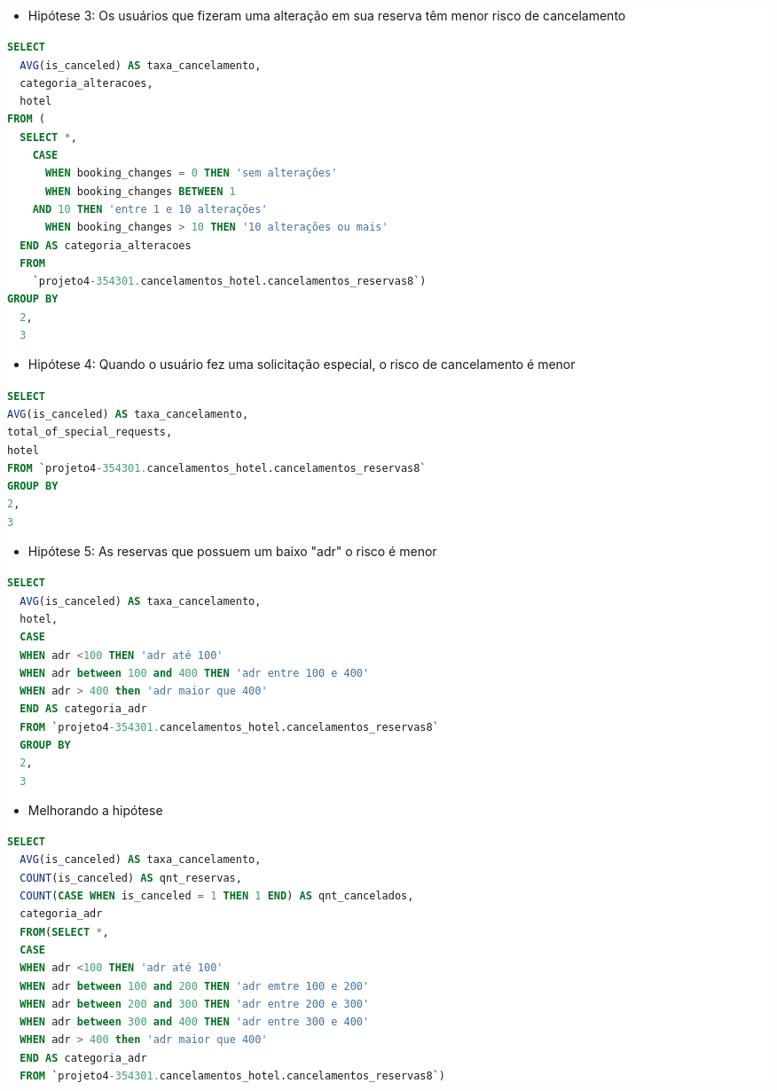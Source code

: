 - Hipótese 3: Os usuários que fizeram uma alteração em sua reserva têm menor risco de cancelamento

```sql
SELECT
  AVG(is_canceled) AS taxa_cancelamento,
  categoria_alteracoes,
  hotel
FROM (
  SELECT *,
    CASE
      WHEN booking_changes = 0 THEN 'sem alterações'
      WHEN booking_changes BETWEEN 1
    AND 10 THEN 'entre 1 e 10 alterações'
      WHEN booking_changes > 10 THEN '10 alterações ou mais'
  END AS categoria_alteracoes
  FROM
    `projeto4-354301.cancelamentos_hotel.cancelamentos_reservas8`)
GROUP BY
  2,
  3
```

- Hipótese 4: Quando o usuário fez uma solicitação especial, o risco de cancelamento é menor

```sql
SELECT
AVG(is_canceled) AS taxa_cancelamento,
total_of_special_requests,
hotel
FROM `projeto4-354301.cancelamentos_hotel.cancelamentos_reservas8`
GROUP BY
2,
3
```

- Hipótese 5: As reservas que possuem um baixo "adr" o risco é menor 

```sql
SELECT
  AVG(is_canceled) AS taxa_cancelamento,
  hotel,
  CASE 
  WHEN adr <100 THEN 'adr até 100'
  WHEN adr between 100 and 400 THEN 'adr entre 100 e 400'
  WHEN adr > 400 then 'adr maior que 400'
  END AS categoria_adr
  FROM `projeto4-354301.cancelamentos_hotel.cancelamentos_reservas8` 
  GROUP BY
  2,
  3
```

- Melhorando a hipótese
```sql
SELECT
  AVG(is_canceled) AS taxa_cancelamento,
  COUNT(is_canceled) AS qnt_reservas,
  COUNT(CASE WHEN is_canceled = 1 THEN 1 END) AS qnt_cancelados,
  categoria_adr
  FROM(SELECT *,
  CASE 
  WHEN adr <100 THEN 'adr até 100'
  WHEN adr between 100 and 200 THEN 'adr emtre 100 e 200'
  WHEN adr between 200 and 300 THEN 'adr entre 200 e 300'
  WHEN adr between 300 and 400 THEN 'adr entre 300 e 400'
  WHEN adr > 400 then 'adr maior que 400'
  END AS categoria_adr
  FROM `projeto4-354301.cancelamentos_hotel.cancelamentos_reservas8`)
```